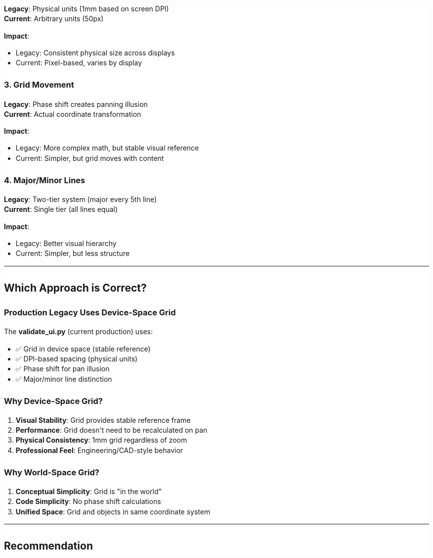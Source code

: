 **Legacy**: Physical units (1mm based on screen DPI)  
**Current**: Arbitrary units (50px)

**Impact**:
- Legacy: Consistent physical size across displays
- Current: Pixel-based, varies by display

### 3. Grid Movement

**Legacy**: Phase shift creates panning illusion  
**Current**: Actual coordinate transformation

**Impact**:
- Legacy: More complex math, but stable visual reference
- Current: Simpler, but grid moves with content

### 4. Major/Minor Lines

**Legacy**: Two-tier system (major every 5th line)  
**Current**: Single tier (all lines equal)

**Impact**:
- Legacy: Better visual hierarchy
- Current: Simpler, but less structure

---

## Which Approach is Correct?

### Production Legacy Uses Device-Space Grid

The **validate_ui.py** (current production) uses:
- ✅ Grid in device space (stable reference)
- ✅ DPI-based spacing (physical units)
- ✅ Phase shift for pan illusion
- ✅ Major/minor line distinction

### Why Device-Space Grid?

1. **Visual Stability**: Grid provides stable reference frame
2. **Performance**: Grid doesn't need to be recalculated on pan
3. **Physical Consistency**: 1mm grid regardless of zoom
4. **Professional Feel**: Engineering/CAD-style behavior

### Why World-Space Grid?

1. **Conceptual Simplicity**: Grid is "in the world"
2. **Code Simplicity**: No phase shift calculations
3. **Unified Space**: Grid and objects in same coordinate system

---

## Recommendation

